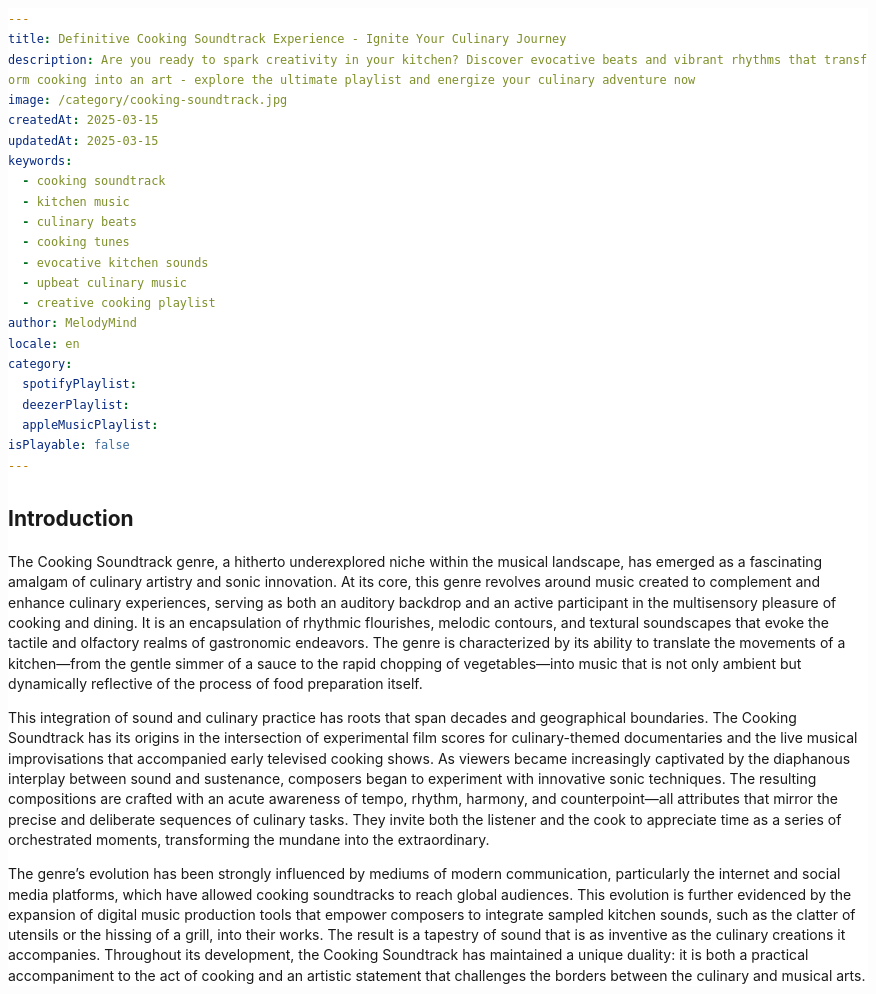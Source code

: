 ```yaml
---
title: Definitive Cooking Soundtrack Experience - Ignite Your Culinary Journey
description: Are you ready to spark creativity in your kitchen? Discover evocative beats and vibrant rhythms that transform cooking into an art - explore the ultimate playlist and energize your culinary adventure now
image: /category/cooking-soundtrack.jpg
createdAt: 2025-03-15
updatedAt: 2025-03-15
keywords:
  - cooking soundtrack
  - kitchen music
  - culinary beats
  - cooking tunes
  - evocative kitchen sounds
  - upbeat culinary music
  - creative cooking playlist
author: MelodyMind
locale: en
category:
  spotifyPlaylist: 
  deezerPlaylist: 
  appleMusicPlaylist: 
isPlayable: false
---
```



## Introduction

The Cooking Soundtrack genre, a hitherto underexplored niche within the musical landscape, has emerged as a fascinating amalgam of culinary artistry and sonic innovation. At its core, this genre revolves around music created to complement and enhance culinary experiences, serving as both an auditory backdrop and an active participant in the multisensory pleasure of cooking and dining. It is an encapsulation of rhythmic flourishes, melodic contours, and textural soundscapes that evoke the tactile and olfactory realms of gastronomic endeavors. The genre is characterized by its ability to translate the movements of a kitchen—from the gentle simmer of a sauce to the rapid chopping of vegetables—into music that is not only ambient but dynamically reflective of the process of food preparation itself.

This integration of sound and culinary practice has roots that span decades and geographical boundaries. The Cooking Soundtrack has its origins in the intersection of experimental film scores for culinary-themed documentaries and the live musical improvisations that accompanied early televised cooking shows. As viewers became increasingly captivated by the diaphanous interplay between sound and sustenance, composers began to experiment with innovative sonic techniques. The resulting compositions are crafted with an acute awareness of tempo, rhythm, harmony, and counterpoint—all attributes that mirror the precise and deliberate sequences of culinary tasks. They invite both the listener and the cook to appreciate time as a series of orchestrated moments, transforming the mundane into the extraordinary.

The genre’s evolution has been strongly influenced by mediums of modern communication, particularly the internet and social media platforms, which have allowed cooking soundtracks to reach global audiences. This evolution is further evidenced by the expansion of digital music production tools that empower composers to integrate sampled kitchen sounds, such as the clatter of utensils or the hissing of a grill, into their works. The result is a tapestry of sound that is as inventive as the culinary creations it accompanies. Throughout its development, the Cooking Soundtrack has maintained a unique duality: it is both a practical accompaniment to the act of cooking and an artistic statement that challenges the borders between the culinary and musical arts.
